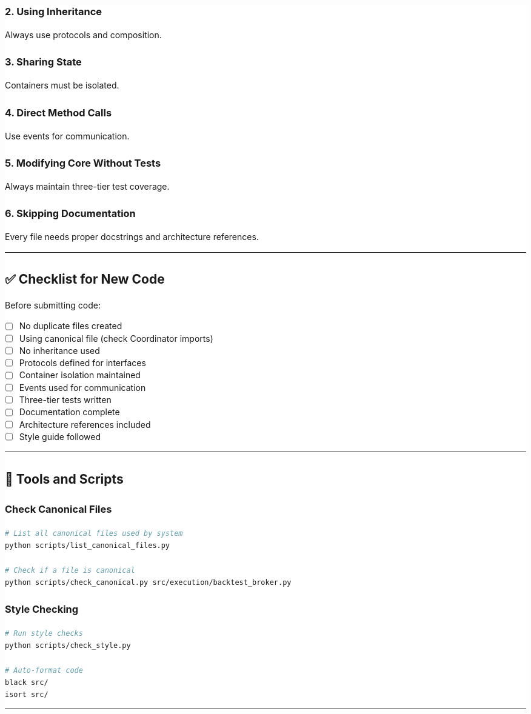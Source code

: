 ### 2. Using Inheritance
Always use protocols and composition.

### 3. Sharing State
Containers must be isolated.

### 4. Direct Method Calls
Use events for communication.

### 5. Modifying Core Without Tests
Always maintain three-tier test coverage.

### 6. Skipping Documentation
Every file needs proper docstrings and architecture references.

---

## ✅ Checklist for New Code

Before submitting code:

- [ ] No duplicate files created
- [ ] Using canonical file (check Coordinator imports)
- [ ] No inheritance used
- [ ] Protocols defined for interfaces
- [ ] Container isolation maintained
- [ ] Events used for communication
- [ ] Three-tier tests written
- [ ] Documentation complete
- [ ] Architecture references included
- [ ] Style guide followed

---

## 🔧 Tools and Scripts

### Check Canonical Files
```bash
# List all canonical files used by system
python scripts/list_canonical_files.py

# Check if a file is canonical
python scripts/check_canonical.py src/execution/backtest_broker.py
```

### Style Checking
```bash
# Run style checks
python scripts/check_style.py

# Auto-format code
black src/
isort src/
```

---